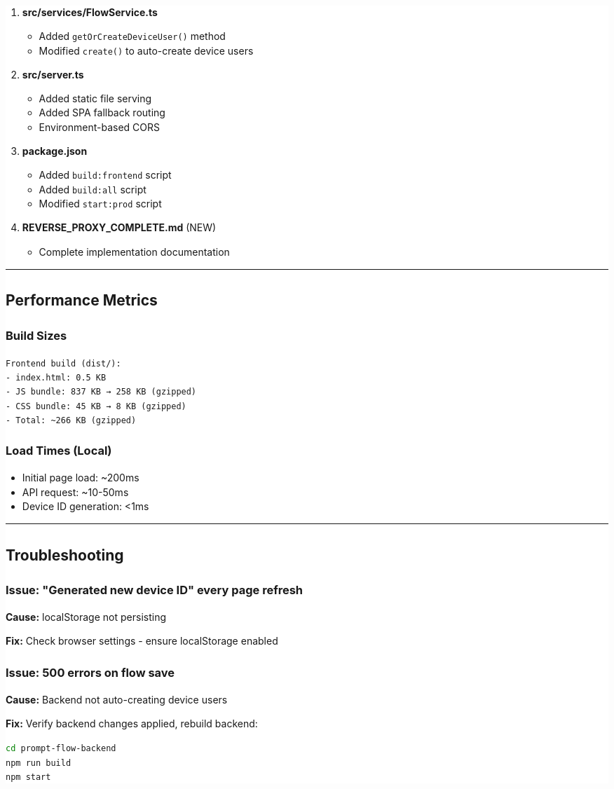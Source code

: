 1. **src/services/FlowService.ts**
   - Added `getOrCreateDeviceUser()` method
   - Modified `create()` to auto-create device users

2. **src/server.ts**
   - Added static file serving
   - Added SPA fallback routing
   - Environment-based CORS

3. **package.json**
   - Added `build:frontend` script
   - Added `build:all` script
   - Modified `start:prod` script

4. **REVERSE_PROXY_COMPLETE.md** (NEW)
   - Complete implementation documentation

---

## Performance Metrics

### Build Sizes

```
Frontend build (dist/):
- index.html: 0.5 KB
- JS bundle: 837 KB → 258 KB (gzipped)
- CSS bundle: 45 KB → 8 KB (gzipped)
- Total: ~266 KB (gzipped)
```

### Load Times (Local)

- Initial page load: ~200ms
- API request: ~10-50ms
- Device ID generation: <1ms

---

## Troubleshooting

### Issue: "Generated new device ID" every page refresh

**Cause:** localStorage not persisting

**Fix:** Check browser settings - ensure localStorage enabled

### Issue: 500 errors on flow save

**Cause:** Backend not auto-creating device users

**Fix:** Verify backend changes applied, rebuild backend:
```bash
cd prompt-flow-backend
npm run build
npm start
```

